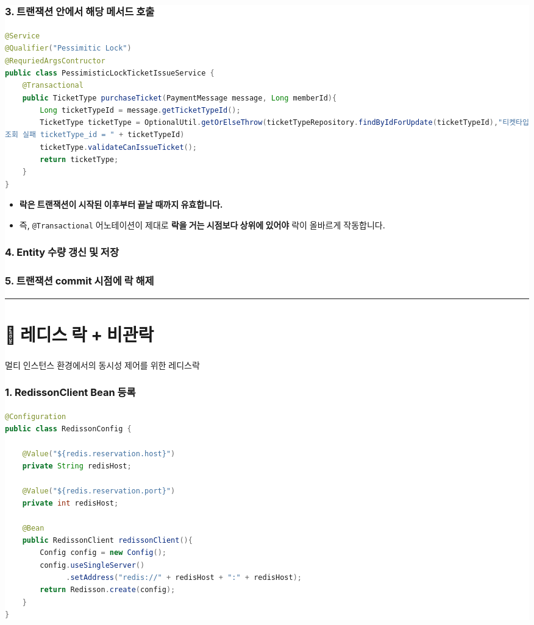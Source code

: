 ### 3.  트랜잭션 안에서 해당 메서드 호출

```java
@Service
@Qualifier("Pessimitic Lock")
@RequriedArgsContructor
public class PessimisticLockTicketIssueService {
	@Transactional
	public TicketType purchaseTicket(PaymentMessage message, Long memberId){
		Long ticketTypeId = message.getTicketTypeId();
		TicketType ticketType = OptionalUtil.getOrElseThrow(ticketTypeRepository.findByIdForUpdate(ticketTypeId),"티켓타입 조회 실패 ticketType_id = " + ticketTypeId)
		ticketType.validateCanIssueTicket();
		return ticketType;
	}
}
```

- **락은 트랜잭션이 시작된 이후부터 끝날 때까지 유효합니다.**
    
- 즉, `@Transactional` 어노테이션이 제대로 **락을 거는 시점보다 상위에 있어야** 락이 올바르게 작동합니다.
### 4. Entity 수량 갱신 및 저장

### 5. 트랜잭션 commit 시점에 락 해제

___

# 📌 레디스 락 + 비관락

멀티 인스턴스 환경에서의 동시성 제어를 위한 레디스락

### 1. RedissonClient Bean 등록
```java
@Configuration
public class RedissonConfig {

	@Value("${redis.reservation.host}")
	private String redisHost;

	@Value("${redis.reservation.port}")
	private int redisHost;

	@Bean
	public RedissonClient redissonClient(){
		Config config = new Config();
		config.useSingleServer()
			  .setAddress("redis://" + redisHost + ":" + redisHost);
		return Redisson.create(config);
	}
}
```
